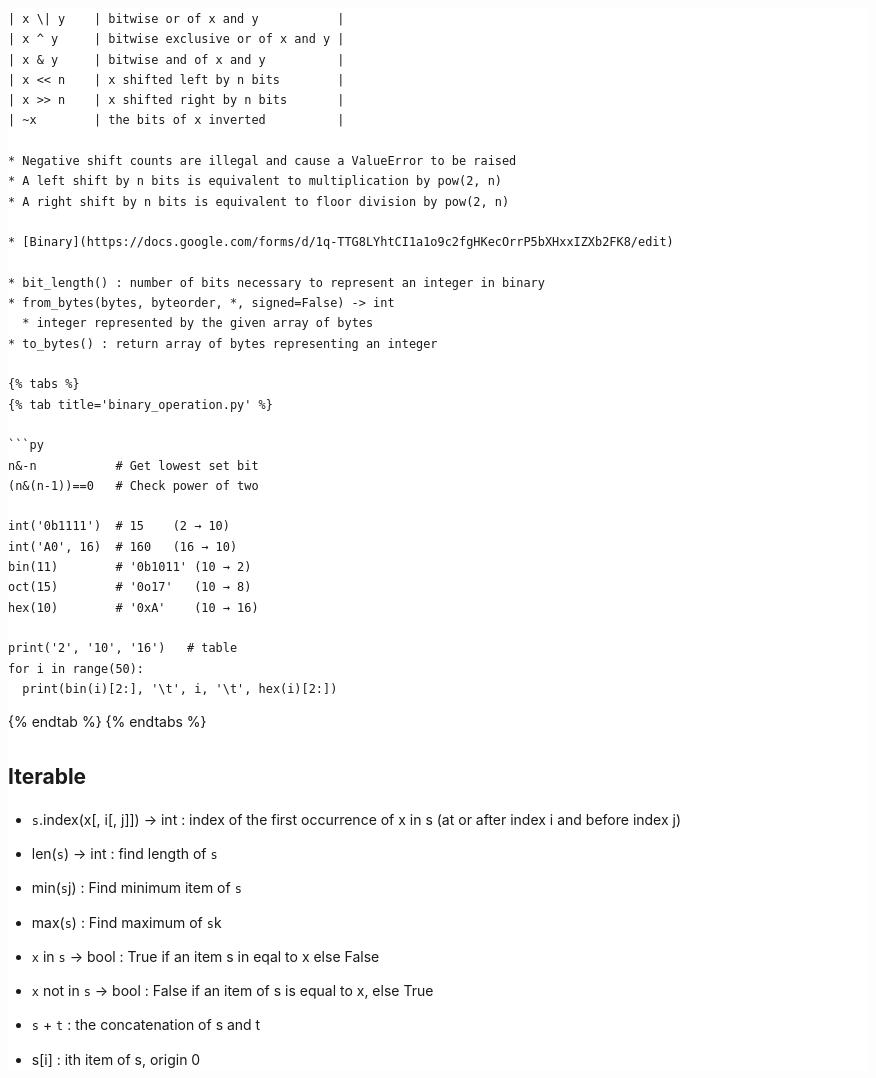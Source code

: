 ```
| x \| y    | bitwise or of x and y           |
| x ^ y     | bitwise exclusive or of x and y |
| x & y     | bitwise and of x and y          |
| x << n    | x shifted left by n bits        |
| x >> n    | x shifted right by n bits       |
| ~x        | the bits of x inverted          |

* Negative shift counts are illegal and cause a ValueError to be raised
* A left shift by n bits is equivalent to multiplication by pow(2, n)
* A right shift by n bits is equivalent to floor division by pow(2, n)

* [Binary](https://docs.google.com/forms/d/1q-TTG8LYhtCI1a1o9c2fgHKecOrrP5bXHxxIZXb2FK8/edit)

* bit_length() : number of bits necessary to represent an integer in binary
* from_bytes(bytes, byteorder, *, signed=False) -> int
  * integer represented by the given array of bytes
* to_bytes() : return array of bytes representing an integer

{% tabs %}
{% tab title='binary_operation.py' %}

```py
n&-n           # Get lowest set bit
(n&(n-1))==0   # Check power of two

int('0b1111')  # 15    (2 → 10)
int('A0', 16)  # 160   (16 → 10)
bin(11)        # '0b1011' (10 → 2)
oct(15)        # '0o17'   (10 → 8)
hex(10)        # '0xA'    (10 → 16)

print('2', '10', '16')   # table
for i in range(50):
  print(bin(i)[2:], '\t', i, '\t', hex(i)[2:])
```

{% endtab %}
{% endtabs %}

## Iterable

* `s`.index(x[, i[, j]]) -> int : index of the first occurrence of x in s (at or after index i and before index j)

* len(`s`) -> int : find length of `s`
* min(`s`j) : Find minimum item of `s`
* max(`s`) : Find maximum of `s`k

* `x` in `s` -> bool : True if an item s in eqal to x else False
* `x` not in `s` -> bool : False if an item of s is equal to x, else True
* `s` + `t` : the concatenation of s and t
* s[i] : ith item of s, origin 0
